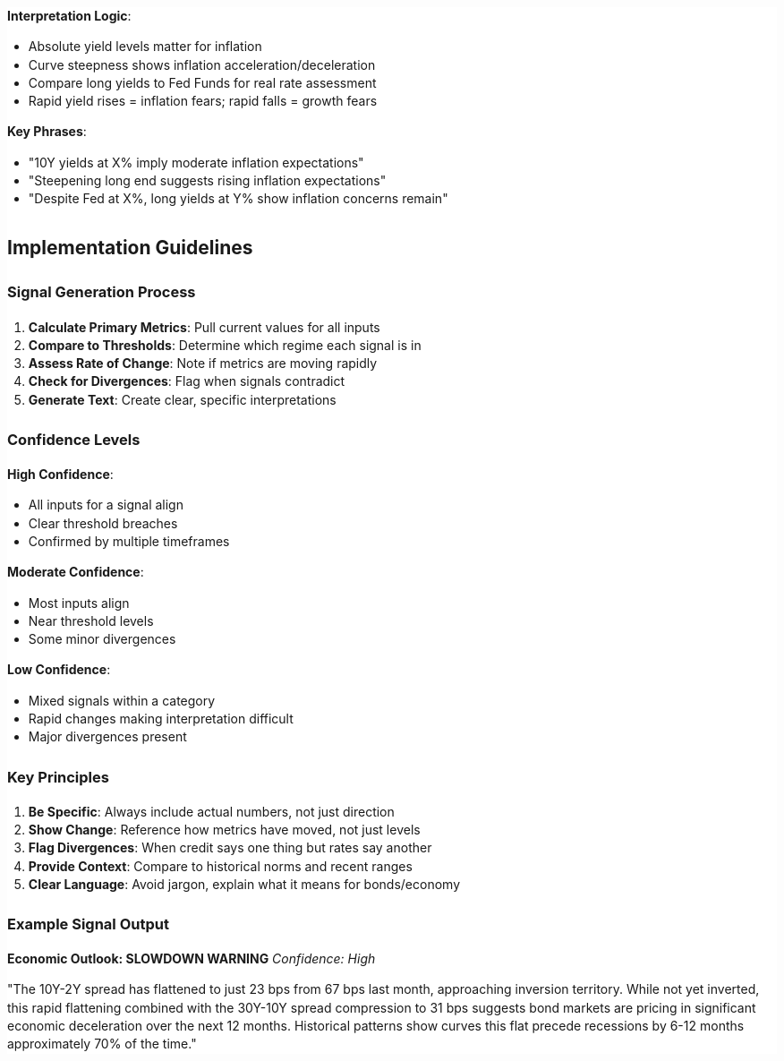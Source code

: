 **Interpretation Logic**:
- Absolute yield levels matter for inflation
- Curve steepness shows inflation acceleration/deceleration
- Compare long yields to Fed Funds for real rate assessment
- Rapid yield rises = inflation fears; rapid falls = growth fears

**Key Phrases**:
- "10Y yields at X% imply moderate inflation expectations"
- "Steepening long end suggests rising inflation expectations"
- "Despite Fed at X%, long yields at Y% show inflation concerns remain"

## Implementation Guidelines

### Signal Generation Process

1. **Calculate Primary Metrics**: Pull current values for all inputs
2. **Compare to Thresholds**: Determine which regime each signal is in
3. **Assess Rate of Change**: Note if metrics are moving rapidly
4. **Check for Divergences**: Flag when signals contradict
5. **Generate Text**: Create clear, specific interpretations

### Confidence Levels

**High Confidence**: 
- All inputs for a signal align
- Clear threshold breaches
- Confirmed by multiple timeframes

**Moderate Confidence**:
- Most inputs align
- Near threshold levels
- Some minor divergences

**Low Confidence**:
- Mixed signals within a category
- Rapid changes making interpretation difficult
- Major divergences present

### Key Principles

1. **Be Specific**: Always include actual numbers, not just direction
2. **Show Change**: Reference how metrics have moved, not just levels
3. **Flag Divergences**: When credit says one thing but rates say another
4. **Provide Context**: Compare to historical norms and recent ranges
5. **Clear Language**: Avoid jargon, explain what it means for bonds/economy

### Example Signal Output

**Economic Outlook: SLOWDOWN WARNING**
*Confidence: High*

"The 10Y-2Y spread has flattened to just 23 bps from 67 bps last month, approaching inversion territory. While not yet inverted, this rapid flattening combined with the 30Y-10Y spread compression to 31 bps suggests bond markets are pricing in significant economic deceleration over the next 12 months. Historical patterns show curves this flat precede recessions by 6-12 months approximately 70% of the time."
